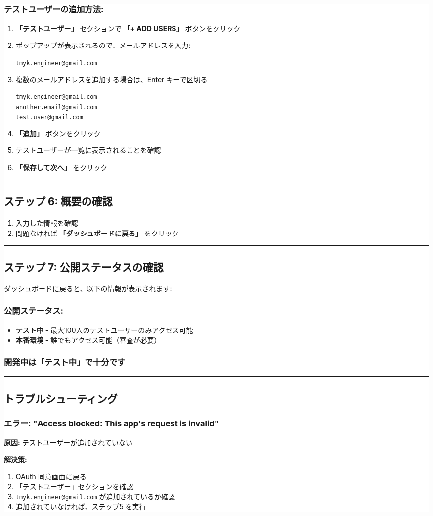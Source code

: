 ### テストユーザーの追加方法:

1. **「テストユーザー」** セクションで **「+ ADD USERS」** ボタンをクリック

2. ポップアップが表示されるので、メールアドレスを入力:
   ```
   tmyk.engineer@gmail.com
   ```

3. 複数のメールアドレスを追加する場合は、Enter キーで区切る
   ```
   tmyk.engineer@gmail.com
   another.email@gmail.com
   test.user@gmail.com
   ```

4. **「追加」** ボタンをクリック

5. テストユーザーが一覧に表示されることを確認

6. **「保存して次へ」** をクリック

---

## ステップ 6: 概要の確認

1. 入力した情報を確認
2. 問題なければ **「ダッシュボードに戻る」** をクリック

---

## ステップ 7: 公開ステータスの確認

ダッシュボードに戻ると、以下の情報が表示されます:

### 公開ステータス:
- **テスト中** - 最大100人のテストユーザーのみアクセス可能
- **本番環境** - 誰でもアクセス可能（審査が必要）

### 開発中は「テスト中」で十分です

---

## トラブルシューティング

### エラー: "Access blocked: This app's request is invalid"

**原因:** テストユーザーが追加されていない

**解決策:**
1. OAuth 同意画面に戻る
2. 「テストユーザー」セクションを確認
3. `tmyk.engineer@gmail.com` が追加されているか確認
4. 追加されていなければ、ステップ5 を実行
